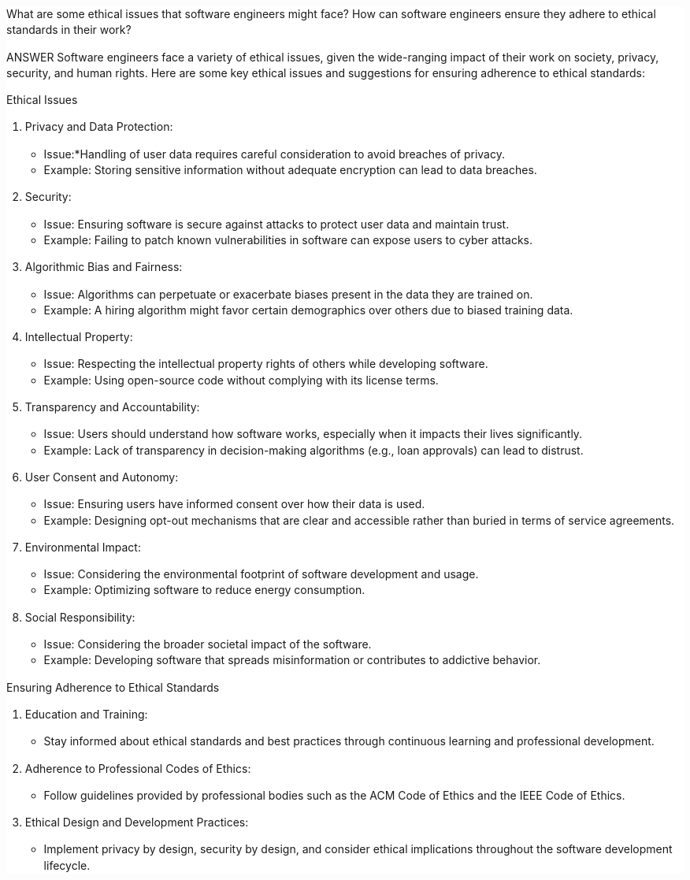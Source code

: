 What are some ethical issues that software engineers might face? How can software engineers ensure they adhere to ethical standards in their work?

ANSWER
Software engineers face a variety of ethical issues, given the wide-ranging impact of their work on society, privacy, security, and human rights. Here are some key ethical issues and suggestions for ensuring adherence to ethical standards:

 Ethical Issues

1. Privacy and Data Protection:
   - Issue:*Handling of user data requires careful consideration to avoid breaches of privacy.
   - Example: Storing sensitive information without adequate encryption can lead to data breaches.
   
2. Security:
   - Issue: Ensuring software is secure against attacks to protect user data and maintain trust.
   - Example: Failing to patch known vulnerabilities in software can expose users to cyber attacks.

3. Algorithmic Bias and Fairness:
   - Issue: Algorithms can perpetuate or exacerbate biases present in the data they are trained on.
   - Example: A hiring algorithm might favor certain demographics over others due to biased training data.

4. Intellectual Property:
   - Issue: Respecting the intellectual property rights of others while developing software.
   - Example: Using open-source code without complying with its license terms.

5. Transparency and Accountability:
   - Issue: Users should understand how software works, especially when it impacts their lives significantly.
   - Example: Lack of transparency in decision-making algorithms (e.g., loan approvals) can lead to distrust.

6. User Consent and Autonomy:
   - Issue: Ensuring users have informed consent over how their data is used.
   - Example: Designing opt-out mechanisms that are clear and accessible rather than buried in terms of service agreements.

7. Environmental Impact:
   - Issue: Considering the environmental footprint of software development and usage.
   - Example: Optimizing software to reduce energy consumption.

8. Social Responsibility:
   - Issue: Considering the broader societal impact of the software.
   - Example: Developing software that spreads misinformation or contributes to addictive behavior.

 Ensuring Adherence to Ethical Standards

1. Education and Training:
   - Stay informed about ethical standards and best practices through continuous learning and professional development.

2. Adherence to Professional Codes of Ethics:
   - Follow guidelines provided by professional bodies such as the ACM Code of Ethics and the IEEE Code of Ethics.

3. Ethical Design and Development Practices:
   - Implement privacy by design, security by design, and consider ethical implications throughout the software development lifecycle.
